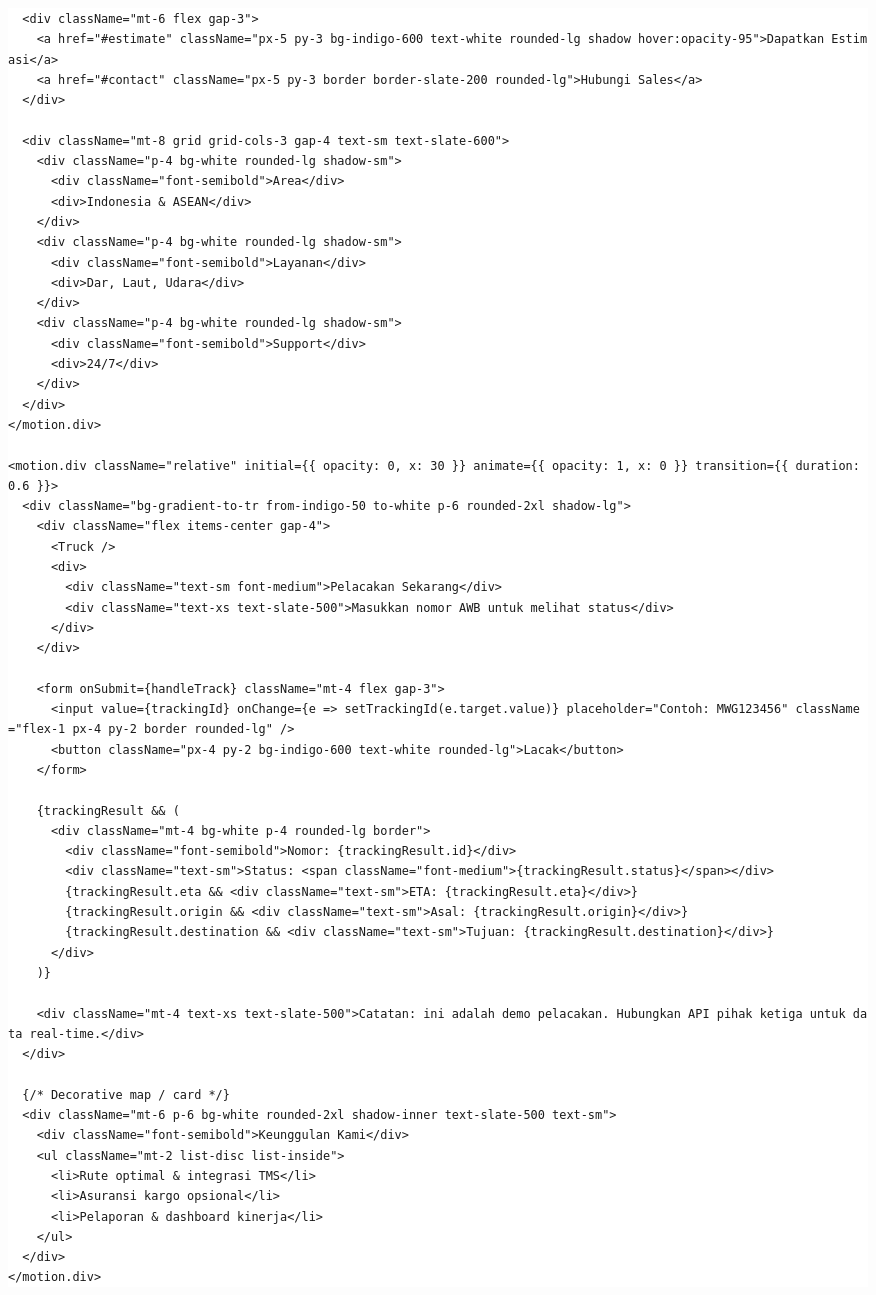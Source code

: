       <div className="mt-6 flex gap-3">
        <a href="#estimate" className="px-5 py-3 bg-indigo-600 text-white rounded-lg shadow hover:opacity-95">Dapatkan Estimasi</a>
        <a href="#contact" className="px-5 py-3 border border-slate-200 rounded-lg">Hubungi Sales</a>
      </div>

      <div className="mt-8 grid grid-cols-3 gap-4 text-sm text-slate-600">
        <div className="p-4 bg-white rounded-lg shadow-sm">
          <div className="font-semibold">Area</div>
          <div>Indonesia & ASEAN</div>
        </div>
        <div className="p-4 bg-white rounded-lg shadow-sm">
          <div className="font-semibold">Layanan</div>
          <div>Dar, Laut, Udara</div>
        </div>
        <div className="p-4 bg-white rounded-lg shadow-sm">
          <div className="font-semibold">Support</div>
          <div>24/7</div>
        </div>
      </div>
    </motion.div>

    <motion.div className="relative" initial={{ opacity: 0, x: 30 }} animate={{ opacity: 1, x: 0 }} transition={{ duration: 0.6 }}>
      <div className="bg-gradient-to-tr from-indigo-50 to-white p-6 rounded-2xl shadow-lg">
        <div className="flex items-center gap-4">
          <Truck />
          <div>
            <div className="text-sm font-medium">Pelacakan Sekarang</div>
            <div className="text-xs text-slate-500">Masukkan nomor AWB untuk melihat status</div>
          </div>
        </div>

        <form onSubmit={handleTrack} className="mt-4 flex gap-3">
          <input value={trackingId} onChange={e => setTrackingId(e.target.value)} placeholder="Contoh: MWG123456" className="flex-1 px-4 py-2 border rounded-lg" />
          <button className="px-4 py-2 bg-indigo-600 text-white rounded-lg">Lacak</button>
        </form>

        {trackingResult && (
          <div className="mt-4 bg-white p-4 rounded-lg border">
            <div className="font-semibold">Nomor: {trackingResult.id}</div>
            <div className="text-sm">Status: <span className="font-medium">{trackingResult.status}</span></div>
            {trackingResult.eta && <div className="text-sm">ETA: {trackingResult.eta}</div>}
            {trackingResult.origin && <div className="text-sm">Asal: {trackingResult.origin}</div>}
            {trackingResult.destination && <div className="text-sm">Tujuan: {trackingResult.destination}</div>}
          </div>
        )}

        <div className="mt-4 text-xs text-slate-500">Catatan: ini adalah demo pelacakan. Hubungkan API pihak ketiga untuk data real-time.</div>
      </div>

      {/* Decorative map / card */}
      <div className="mt-6 p-6 bg-white rounded-2xl shadow-inner text-slate-500 text-sm">
        <div className="font-semibold">Keunggulan Kami</div>
        <ul className="mt-2 list-disc list-inside">
          <li>Rute optimal & integrasi TMS</li>
          <li>Asuransi kargo opsional</li>
          <li>Pelaporan & dashboard kinerja</li>
        </ul>
      </div>
    </motion.div>
  </header>
